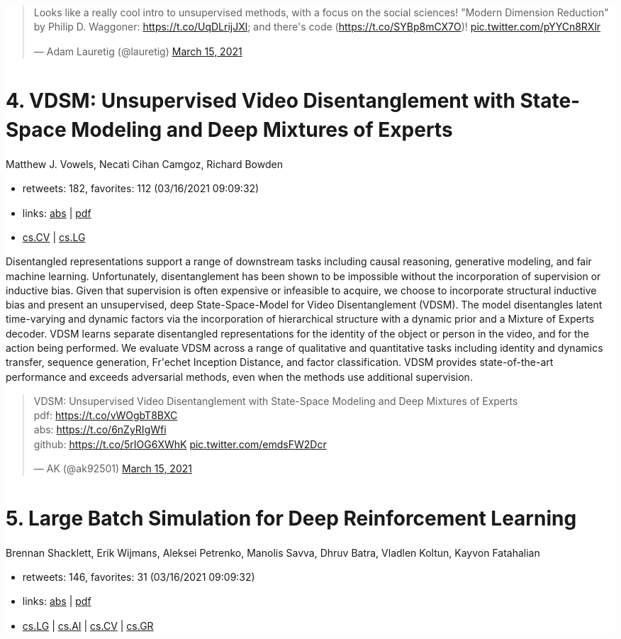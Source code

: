 <blockquote class="twitter-tweet"><p lang="en" dir="ltr">Looks like  a really cool intro to unsupervised methods, with a focus on the social sciences! &quot;Modern Dimension Reduction&quot; by Philip D. Waggoner: <a href="https://t.co/UqDLrijJXl">https://t.co/UqDLrijJXl</a>; and there&#39;s code (<a href="https://t.co/SYBp8mCX7O">https://t.co/SYBp8mCX7O</a>)! <a href="https://t.co/pYYCn8RXlr">pic.twitter.com/pYYCn8RXlr</a></p>&mdash; Adam Lauretig (@lauretig) <a href="https://twitter.com/lauretig/status/1371268555535220736?ref_src=twsrc%5Etfw">March 15, 2021</a></blockquote>
<script async src="https://platform.twitter.com/widgets.js" charset="utf-8"></script>




# 4. VDSM: Unsupervised Video Disentanglement with State-Space Modeling and  Deep Mixtures of Experts

Matthew J. Vowels, Necati Cihan Camgoz, Richard Bowden

- retweets: 182, favorites: 112 (03/16/2021 09:09:32)

- links: [abs](https://arxiv.org/abs/2103.07292) | [pdf](https://arxiv.org/pdf/2103.07292)
- [cs.CV](https://arxiv.org/list/cs.CV/recent) | [cs.LG](https://arxiv.org/list/cs.LG/recent)

Disentangled representations support a range of downstream tasks including causal reasoning, generative modeling, and fair machine learning. Unfortunately, disentanglement has been shown to be impossible without the incorporation of supervision or inductive bias. Given that supervision is often expensive or infeasible to acquire, we choose to incorporate structural inductive bias and present an unsupervised, deep State-Space-Model for Video Disentanglement (VDSM). The model disentangles latent time-varying and dynamic factors via the incorporation of hierarchical structure with a dynamic prior and a Mixture of Experts decoder. VDSM learns separate disentangled representations for the identity of the object or person in the video, and for the action being performed. We evaluate VDSM across a range of qualitative and quantitative tasks including identity and dynamics transfer, sequence generation, Fr\'echet Inception Distance, and factor classification. VDSM provides state-of-the-art performance and exceeds adversarial methods, even when the methods use additional supervision.

<blockquote class="twitter-tweet"><p lang="en" dir="ltr">VDSM: Unsupervised Video Disentanglement with State-Space Modeling and Deep Mixtures of Experts<br>pdf: <a href="https://t.co/vWOgbT8BXC">https://t.co/vWOgbT8BXC</a><br>abs: <a href="https://t.co/6nZyRIgWfi">https://t.co/6nZyRIgWfi</a><br>github: <a href="https://t.co/5rIOG6XWhK">https://t.co/5rIOG6XWhK</a> <a href="https://t.co/emdsFW2Dcr">pic.twitter.com/emdsFW2Dcr</a></p>&mdash; AK (@ak92501) <a href="https://twitter.com/ak92501/status/1371277621863059457?ref_src=twsrc%5Etfw">March 15, 2021</a></blockquote>
<script async src="https://platform.twitter.com/widgets.js" charset="utf-8"></script>




# 5. Large Batch Simulation for Deep Reinforcement Learning

Brennan Shacklett, Erik Wijmans, Aleksei Petrenko, Manolis Savva, Dhruv Batra, Vladlen Koltun, Kayvon Fatahalian

- retweets: 146, favorites: 31 (03/16/2021 09:09:32)

- links: [abs](https://arxiv.org/abs/2103.07013) | [pdf](https://arxiv.org/pdf/2103.07013)
- [cs.LG](https://arxiv.org/list/cs.LG/recent) | [cs.AI](https://arxiv.org/list/cs.AI/recent) | [cs.CV](https://arxiv.org/list/cs.CV/recent) | [cs.GR](https://arxiv.org/list/cs.GR/recent)
